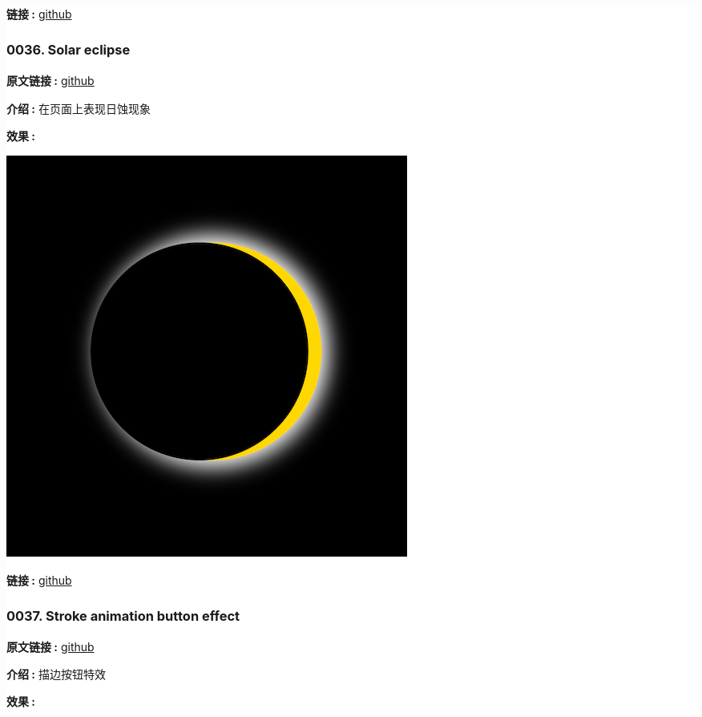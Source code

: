 **链接 :** [github](https://shanyuhai123.github.io/learnCSS/0035-panda/)

### 0036. Solar eclipse

**原文链接 :** [github](https://github.com/comehope/front-end-daily-challenges/tree/master/036-solar-eclipse)

**介绍 :**  在页面上表现日蚀现象

**效果 :**

![å¾çæè¿°](0000-0-images/0036.png)

**链接 :** [github](https://shanyuhai123.github.io/learnCSS/0036-solar-eclipse/)

### 0037. Stroke animation button effect

**原文链接 :** [github](https://github.com/comehope/front-end-daily-challenges/tree/master/037-stroke-animation-button-effect)

**介绍 :**  描边按钮特效

**效果 :**
